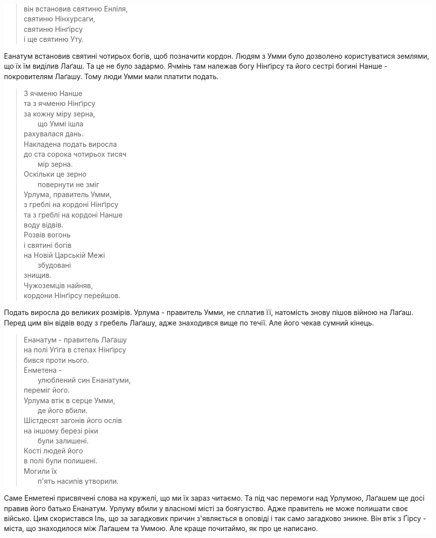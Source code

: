  > він встановив святиню Енліля,   
 > святиню Нінхурсаги,   
 > святиню Нінґірсу   
 > і ще святиню Уту.  

Еанатум встановив святині чотирьох богів, щоб позначити кордон. Людям з Умми було дозволено користуватися землями, що їх їм виділив Лаґаш. Та це не було задармо. Ячмінь там належав богу Нінґірсу та його сестрі богині Нанше - покровителям Лаґашу. Тому люди Умми мали платити подать. 

 > З ячменю Нанше  
 > та з ячменю Нінґірсу  
 > за кожну міру зерна,  
 >   що Уммі ішла  
 > рахувалася дань.  
 > Накладена подать виросла  
 > до ста сорока чотирьох тисяч  
 >   мір зерна.  
 > Оскільки це зерно  
 >   повернути не зміг  
 > Урлума, правитель Умми,  
 > з греблі на кордоні Нінґірсу  
 > та з греблі на кордоні Нанше  
 > воду відвів.  
 > Розвів вогонь  
 > і святині богів  
 > на Новій Царській Межі  
 >   збудовані  
 > знищив.  
 > Чужоземців найняв,  
 > кордони Нінґірсу перейшов.  

Подать виросла до великих розмірів. Урлума - правитель Умми, не сплатив її, натомість знову пішов війною на Лаґаш. Перед цим він відвів воду з гребель Лаґашу, адже знаходився вище по течії. Але його чекав сумний кінець.

 > Енанатум - правитель Лаґашу  
 > на полі Уґіґа в степах Нінґірсу  
 > бився проти нього.  
 > Енметена -  
 >   улюблений син Енанатуми,  
 > переміг його.  
 > Урлума втік в серце Умми,  
 >   де його вбили.  
 > Шістдесят загонів його ослів  
 > на іншому березі ріки  
 >   були залишені.  
 > Кості людей його  
 > в полі були полишені.  
 > Могили їх  
 >   п'ять насипів утворили.  

Саме Енметені присвячені слова на кружелі, що ми їх зараз читаємо. Та під час перемоги над Урлумою, Лаґашем ще досі правив його батько Енанатум. Урлуму вбили у власномі місті за боягузство. Адже правитель не може полишати своє військо. Цим скористався Іль, що за загадкових причин з'являється в оповіді і так само загадково зникне. Він втік з Ґірсу - міста, що знаходилося між Лаґашем та Уммою. Але краще почитаймо, як про це написано. 
